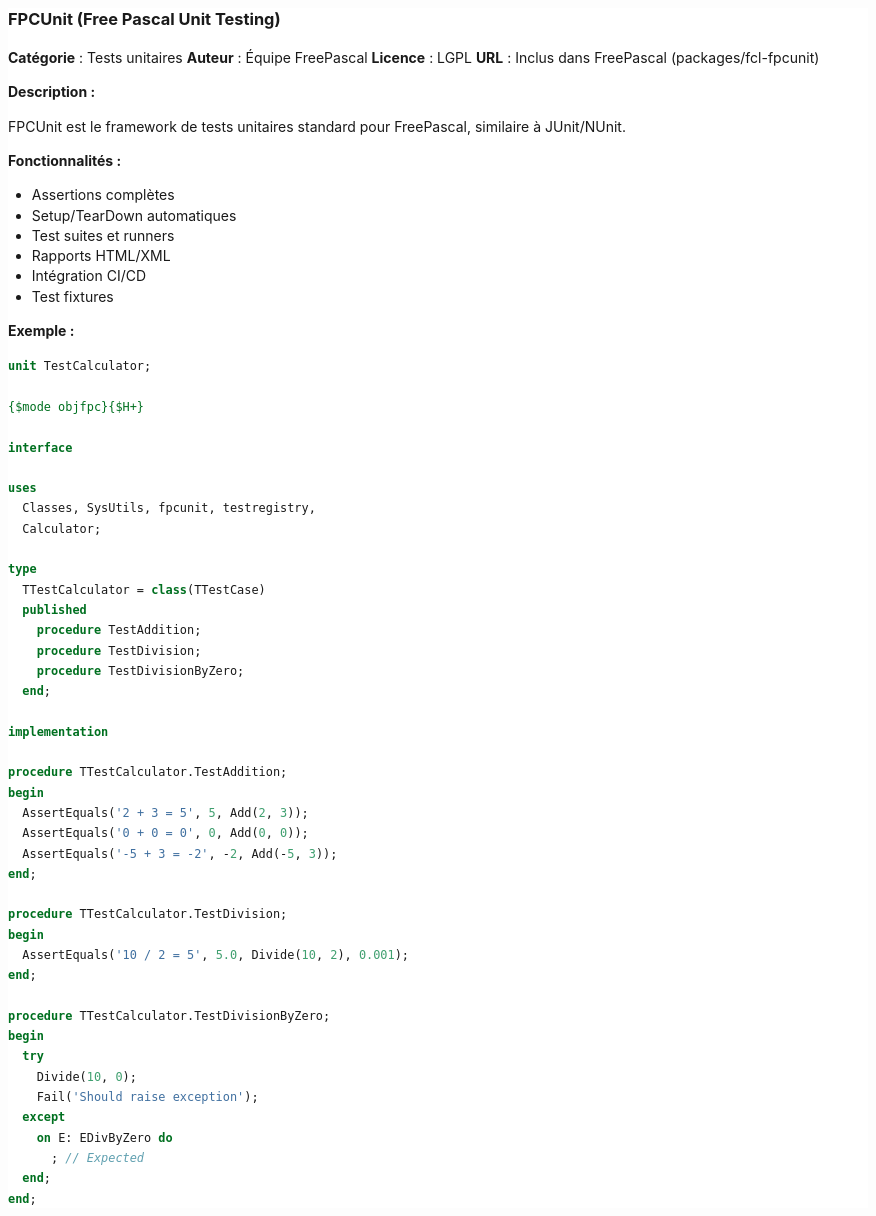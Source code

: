 ### FPCUnit (Free Pascal Unit Testing)

**Catégorie** : Tests unitaires
**Auteur** : Équipe FreePascal
**Licence** : LGPL
**URL** : Inclus dans FreePascal (packages/fcl-fpcunit)

**Description :**

FPCUnit est le framework de tests unitaires standard pour FreePascal, similaire à JUnit/NUnit.

**Fonctionnalités :**

- Assertions complètes
- Setup/TearDown automatiques
- Test suites et runners
- Rapports HTML/XML
- Intégration CI/CD
- Test fixtures

**Exemple :**

```pascal
unit TestCalculator;

{$mode objfpc}{$H+}

interface

uses
  Classes, SysUtils, fpcunit, testregistry,
  Calculator;

type
  TTestCalculator = class(TTestCase)
  published
    procedure TestAddition;
    procedure TestDivision;
    procedure TestDivisionByZero;
  end;

implementation

procedure TTestCalculator.TestAddition;
begin
  AssertEquals('2 + 3 = 5', 5, Add(2, 3));
  AssertEquals('0 + 0 = 0', 0, Add(0, 0));
  AssertEquals('-5 + 3 = -2', -2, Add(-5, 3));
end;

procedure TTestCalculator.TestDivision;
begin
  AssertEquals('10 / 2 = 5', 5.0, Divide(10, 2), 0.001);
end;

procedure TTestCalculator.TestDivisionByZero;
begin
  try
    Divide(10, 0);
    Fail('Should raise exception');
  except
    on E: EDivByZero do
      ; // Expected
  end;
end;

```